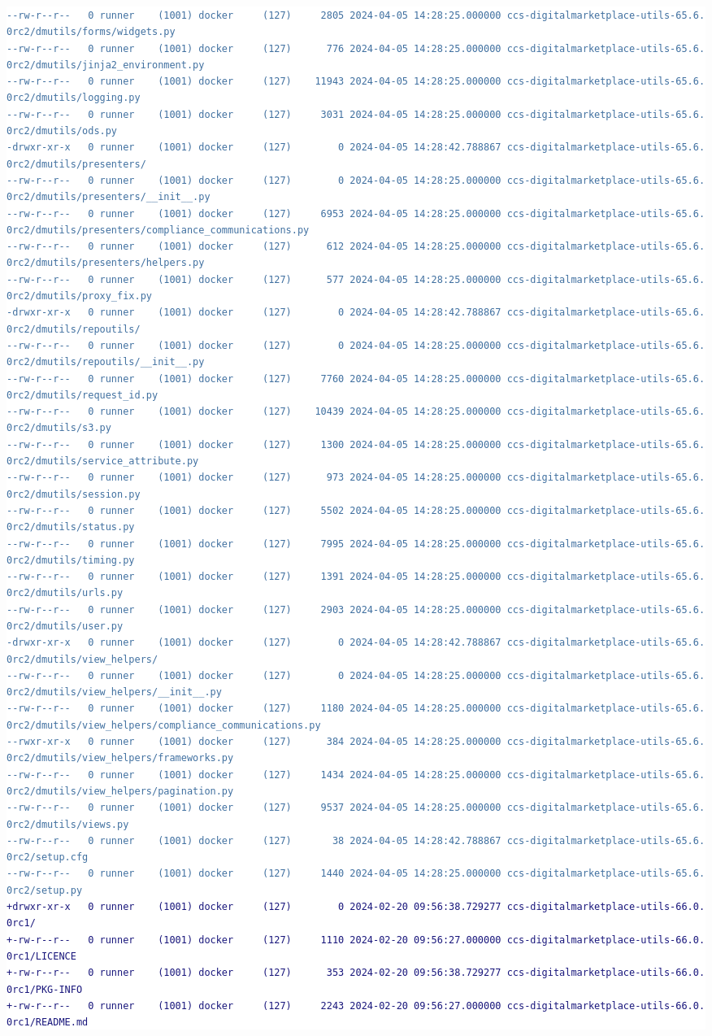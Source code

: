 ```diff
--rw-r--r--   0 runner    (1001) docker     (127)     2805 2024-04-05 14:28:25.000000 ccs-digitalmarketplace-utils-65.6.0rc2/dmutils/forms/widgets.py
--rw-r--r--   0 runner    (1001) docker     (127)      776 2024-04-05 14:28:25.000000 ccs-digitalmarketplace-utils-65.6.0rc2/dmutils/jinja2_environment.py
--rw-r--r--   0 runner    (1001) docker     (127)    11943 2024-04-05 14:28:25.000000 ccs-digitalmarketplace-utils-65.6.0rc2/dmutils/logging.py
--rw-r--r--   0 runner    (1001) docker     (127)     3031 2024-04-05 14:28:25.000000 ccs-digitalmarketplace-utils-65.6.0rc2/dmutils/ods.py
-drwxr-xr-x   0 runner    (1001) docker     (127)        0 2024-04-05 14:28:42.788867 ccs-digitalmarketplace-utils-65.6.0rc2/dmutils/presenters/
--rw-r--r--   0 runner    (1001) docker     (127)        0 2024-04-05 14:28:25.000000 ccs-digitalmarketplace-utils-65.6.0rc2/dmutils/presenters/__init__.py
--rw-r--r--   0 runner    (1001) docker     (127)     6953 2024-04-05 14:28:25.000000 ccs-digitalmarketplace-utils-65.6.0rc2/dmutils/presenters/compliance_communications.py
--rw-r--r--   0 runner    (1001) docker     (127)      612 2024-04-05 14:28:25.000000 ccs-digitalmarketplace-utils-65.6.0rc2/dmutils/presenters/helpers.py
--rw-r--r--   0 runner    (1001) docker     (127)      577 2024-04-05 14:28:25.000000 ccs-digitalmarketplace-utils-65.6.0rc2/dmutils/proxy_fix.py
-drwxr-xr-x   0 runner    (1001) docker     (127)        0 2024-04-05 14:28:42.788867 ccs-digitalmarketplace-utils-65.6.0rc2/dmutils/repoutils/
--rw-r--r--   0 runner    (1001) docker     (127)        0 2024-04-05 14:28:25.000000 ccs-digitalmarketplace-utils-65.6.0rc2/dmutils/repoutils/__init__.py
--rw-r--r--   0 runner    (1001) docker     (127)     7760 2024-04-05 14:28:25.000000 ccs-digitalmarketplace-utils-65.6.0rc2/dmutils/request_id.py
--rw-r--r--   0 runner    (1001) docker     (127)    10439 2024-04-05 14:28:25.000000 ccs-digitalmarketplace-utils-65.6.0rc2/dmutils/s3.py
--rw-r--r--   0 runner    (1001) docker     (127)     1300 2024-04-05 14:28:25.000000 ccs-digitalmarketplace-utils-65.6.0rc2/dmutils/service_attribute.py
--rw-r--r--   0 runner    (1001) docker     (127)      973 2024-04-05 14:28:25.000000 ccs-digitalmarketplace-utils-65.6.0rc2/dmutils/session.py
--rw-r--r--   0 runner    (1001) docker     (127)     5502 2024-04-05 14:28:25.000000 ccs-digitalmarketplace-utils-65.6.0rc2/dmutils/status.py
--rw-r--r--   0 runner    (1001) docker     (127)     7995 2024-04-05 14:28:25.000000 ccs-digitalmarketplace-utils-65.6.0rc2/dmutils/timing.py
--rw-r--r--   0 runner    (1001) docker     (127)     1391 2024-04-05 14:28:25.000000 ccs-digitalmarketplace-utils-65.6.0rc2/dmutils/urls.py
--rw-r--r--   0 runner    (1001) docker     (127)     2903 2024-04-05 14:28:25.000000 ccs-digitalmarketplace-utils-65.6.0rc2/dmutils/user.py
-drwxr-xr-x   0 runner    (1001) docker     (127)        0 2024-04-05 14:28:42.788867 ccs-digitalmarketplace-utils-65.6.0rc2/dmutils/view_helpers/
--rw-r--r--   0 runner    (1001) docker     (127)        0 2024-04-05 14:28:25.000000 ccs-digitalmarketplace-utils-65.6.0rc2/dmutils/view_helpers/__init__.py
--rw-r--r--   0 runner    (1001) docker     (127)     1180 2024-04-05 14:28:25.000000 ccs-digitalmarketplace-utils-65.6.0rc2/dmutils/view_helpers/compliance_communications.py
--rwxr-xr-x   0 runner    (1001) docker     (127)      384 2024-04-05 14:28:25.000000 ccs-digitalmarketplace-utils-65.6.0rc2/dmutils/view_helpers/frameworks.py
--rw-r--r--   0 runner    (1001) docker     (127)     1434 2024-04-05 14:28:25.000000 ccs-digitalmarketplace-utils-65.6.0rc2/dmutils/view_helpers/pagination.py
--rw-r--r--   0 runner    (1001) docker     (127)     9537 2024-04-05 14:28:25.000000 ccs-digitalmarketplace-utils-65.6.0rc2/dmutils/views.py
--rw-r--r--   0 runner    (1001) docker     (127)       38 2024-04-05 14:28:42.788867 ccs-digitalmarketplace-utils-65.6.0rc2/setup.cfg
--rw-r--r--   0 runner    (1001) docker     (127)     1440 2024-04-05 14:28:25.000000 ccs-digitalmarketplace-utils-65.6.0rc2/setup.py
+drwxr-xr-x   0 runner    (1001) docker     (127)        0 2024-02-20 09:56:38.729277 ccs-digitalmarketplace-utils-66.0.0rc1/
+-rw-r--r--   0 runner    (1001) docker     (127)     1110 2024-02-20 09:56:27.000000 ccs-digitalmarketplace-utils-66.0.0rc1/LICENCE
+-rw-r--r--   0 runner    (1001) docker     (127)      353 2024-02-20 09:56:38.729277 ccs-digitalmarketplace-utils-66.0.0rc1/PKG-INFO
+-rw-r--r--   0 runner    (1001) docker     (127)     2243 2024-02-20 09:56:27.000000 ccs-digitalmarketplace-utils-66.0.0rc1/README.md
```